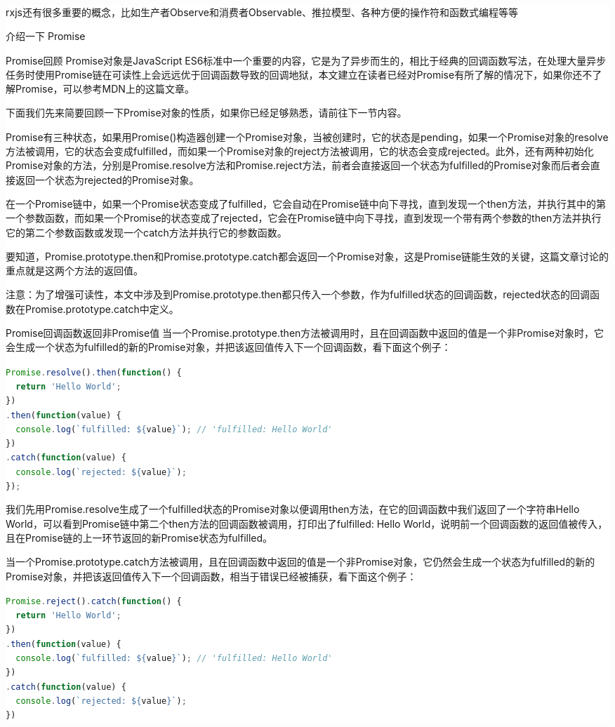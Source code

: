 rxjs还有很多重要的概念，比如生产者Observe和消费者Observable、推拉模型、各种方便的操作符和函数式编程等等

介绍一下 Promise 

Promise回顾
Promise对象是JavaScript ES6标准中一个重要的内容，它是为了异步而生的，相比于经典的回调函数写法，在处理大量异步任务时使用Promise链在可读性上会远远优于回调函数导致的回调地狱，本文建立在读者已经对Promise有所了解的情况下，如果你还不了解Promise，可以参考MDN上的这篇文章。

下面我们先来简要回顾一下Promise对象的性质，如果你已经足够熟悉，请前往下一节内容。

Promise有三种状态，如果用Promise()构造器创建一个Promise对象，当被创建时，它的状态是pending，如果一个Promise对象的resolve方法被调用，它的状态会变成fulfilled，而如果一个Promise对象的reject方法被调用，它的状态会变成rejected。此外，还有两种初始化Promise对象的方法，分别是Promise.resolve方法和Promise.reject方法，前者会直接返回一个状态为fulfilled的Promise对象而后者会直接返回一个状态为rejected的Promise对象。

在一个Promise链中，如果一个Promise状态变成了fulfilled，它会自动在Promise链中向下寻找，直到发现一个then方法，并执行其中的第一个参数函数，而如果一个Promise的状态变成了rejected，它会在Promise链中向下寻找，直到发现一个带有两个参数的then方法并执行它的第二个参数函数或发现一个catch方法并执行它的参数函数。

要知道，Promise.prototype.then和Promise.prototype.catch都会返回一个Promise对象，这是Promise链能生效的关键，这篇文章讨论的重点就是这两个方法的返回值。

注意：为了增强可读性，本文中涉及到Promise.prototype.then都只传入一个参数，作为fulfilled状态的回调函数，rejected状态的回调函数在Promise.prototype.catch中定义。

Promise回调函数返回非Promise值
当一个Promise.prototype.then方法被调用时，且在回调函数中返回的值是一个非Promise对象时，它会生成一个状态为fulfilled的新的Promise对象，并把该返回值传入下一个回调函数，看下面这个例子：

```javascript
Promise.resolve().then(function() {
  return 'Hello World';
})
.then(function(value) {
  console.log(`fulfilled: ${value}`); // 'fulfilled: Hello World'
})
.catch(function(value) {
  console.log(`rejected: ${value}`);
});
```

我们先用Promise.resolve生成了一个fulfilled状态的Promise对象以便调用then方法，在它的回调函数中我们返回了一个字符串Hello World，可以看到Promise链中第二个then方法的回调函数被调用，打印出了fulfilled: Hello World，说明前一个回调函数的返回值被传入，且在Promise链的上一环节返回的新Promise状态为fulfilled。

当一个Promise.prototype.catch方法被调用，且在回调函数中返回的值是一个非Promise对象，它仍然会生成一个状态为fulfilled的新的Promise对象，并把该返回值传入下一个回调函数，相当于错误已经被捕获，看下面这个例子：

```javascript
Promise.reject().catch(function() {
  return 'Hello World';
})
.then(function(value) {
  console.log(`fulfilled: ${value}`); // 'fulfilled: Hello World'
})
.catch(function(value) {
  console.log(`rejected: ${value}`);
})
```
